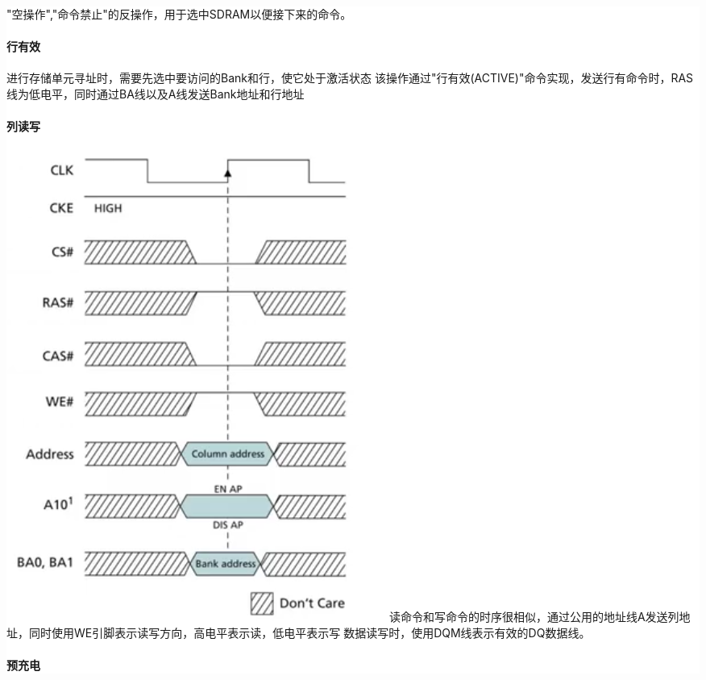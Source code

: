 "空操作","命令禁止"的反操作，用于选中SDRAM以便接下来的命令。

#### 行有效

进行存储单元寻址时，需要先选中要访问的Bank和行，使它处于激活状态
该操作通过"行有效(ACTIVE)"命令实现，发送行有命令时，RAS线为低电平，同时通过BA线以及A线发送Bank地址和行地址

#### 列读写

![Pasted image 20210614021522](../../../pictures/Pasted%20image%2020210614021522.png)
读命令和写命令的时序很相似，通过公用的地址线A发送列地址，同时使用WE引脚表示读写方向，高电平表示读，低电平表示写
数据读写时，使用DQM线表示有效的DQ数据线。

#### 预充电
